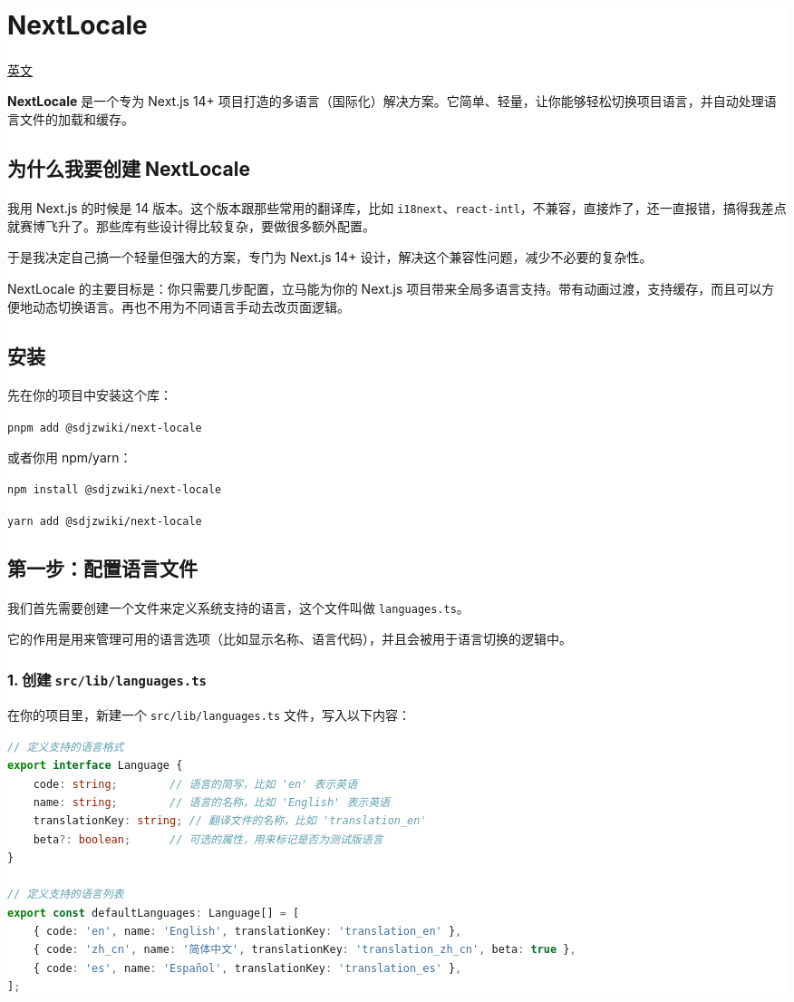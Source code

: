 # NextLocale

[英文](/README.md)

**NextLocale** 是一个专为 Next.js 14+ 项目打造的多语言（国际化）解决方案。它简单、轻量，让你能够轻松切换项目语言，并自动处理语言文件的加载和缓存。

## 为什么我要创建 NextLocale

我用 Next.js 的时候是 14 版本。这个版本跟那些常用的翻译库，比如 `i18next`、`react-intl`，不兼容，直接炸了，还一直报错，搞得我差点就赛博飞升了。那些库有些设计得比较复杂，要做很多额外配置。

于是我决定自己搞一个轻量但强大的方案，专门为 Next.js 14+ 设计，解决这个兼容性问题，减少不必要的复杂性。

NextLocale 的主要目标是：你只需要几步配置，立马能为你的 Next.js 项目带来全局多语言支持。带有动画过渡，支持缓存，而且可以方便地动态切换语言。再也不用为不同语言手动去改页面逻辑。

## 安装

先在你的项目中安装这个库：

```bash
pnpm add @sdjzwiki/next-locale
```

或者你用 npm/yarn：

```bash
npm install @sdjzwiki/next-locale
```
```bash
yarn add @sdjzwiki/next-locale
```

## 第一步：配置语言文件

我们首先需要创建一个文件来定义系统支持的语言，这个文件叫做 `languages.ts`。

它的作用是用来管理可用的语言选项（比如显示名称、语言代码），并且会被用于语言切换的逻辑中。

### 1. 创建 `src/lib/languages.ts`

在你的项目里，新建一个 `src/lib/languages.ts` 文件，写入以下内容：

```typescript
// 定义支持的语言格式
export interface Language {
    code: string;        // 语言的简写，比如 'en' 表示英语
    name: string;        // 语言的名称，比如 'English' 表示英语
    translationKey: string; // 翻译文件的名称，比如 'translation_en'
    beta?: boolean;      // 可选的属性，用来标记是否为测试版语言
}

// 定义支持的语言列表
export const defaultLanguages: Language[] = [
    { code: 'en', name: 'English', translationKey: 'translation_en' },
    { code: 'zh_cn', name: '简体中文', translationKey: 'translation_zh_cn', beta: true },
    { code: 'es', name: 'Español', translationKey: 'translation_es' },
];
```
